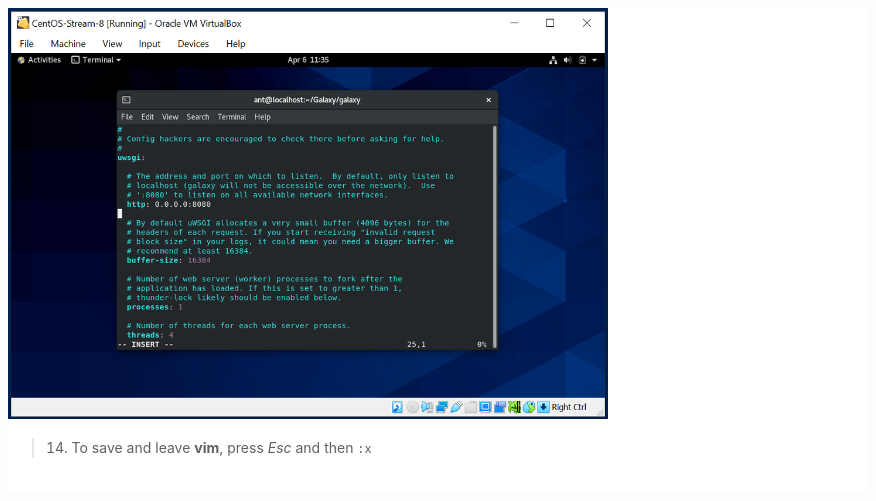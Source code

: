 <img src="images/Galaxy18.PNG" width="600">
<br>

> 14. To save and leave **vim**, press *Esc* and then `:x`
<br>